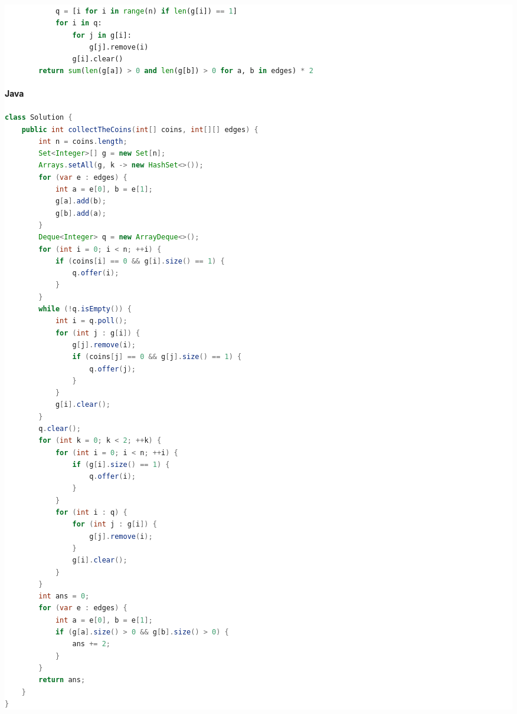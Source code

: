 ```python
            q = [i for i in range(n) if len(g[i]) == 1]
            for i in q:
                for j in g[i]:
                    g[j].remove(i)
                g[i].clear()
        return sum(len(g[a]) > 0 and len(g[b]) > 0 for a, b in edges) * 2
```

#### Java

```java
class Solution {
    public int collectTheCoins(int[] coins, int[][] edges) {
        int n = coins.length;
        Set<Integer>[] g = new Set[n];
        Arrays.setAll(g, k -> new HashSet<>());
        for (var e : edges) {
            int a = e[0], b = e[1];
            g[a].add(b);
            g[b].add(a);
        }
        Deque<Integer> q = new ArrayDeque<>();
        for (int i = 0; i < n; ++i) {
            if (coins[i] == 0 && g[i].size() == 1) {
                q.offer(i);
            }
        }
        while (!q.isEmpty()) {
            int i = q.poll();
            for (int j : g[i]) {
                g[j].remove(i);
                if (coins[j] == 0 && g[j].size() == 1) {
                    q.offer(j);
                }
            }
            g[i].clear();
        }
        q.clear();
        for (int k = 0; k < 2; ++k) {
            for (int i = 0; i < n; ++i) {
                if (g[i].size() == 1) {
                    q.offer(i);
                }
            }
            for (int i : q) {
                for (int j : g[i]) {
                    g[j].remove(i);
                }
                g[i].clear();
            }
        }
        int ans = 0;
        for (var e : edges) {
            int a = e[0], b = e[1];
            if (g[a].size() > 0 && g[b].size() > 0) {
                ans += 2;
            }
        }
        return ans;
    }
}
```
